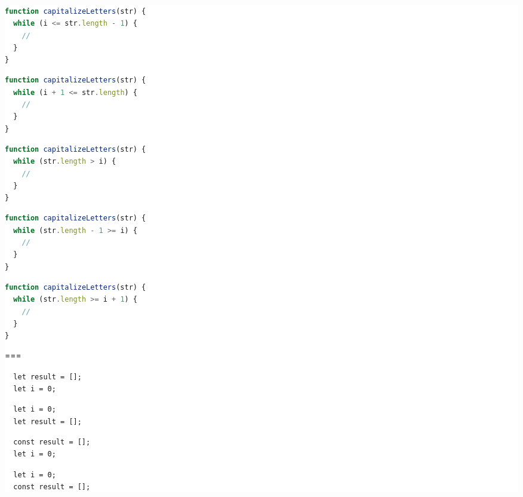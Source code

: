 ```js
function capitalizeLetters(str) {
  while (i <= str.length - 1) {
    //
  }
}
```

```js
function capitalizeLetters(str) {
  while (i + 1 <= str.length) {
    //
  }
}
```

```js
function capitalizeLetters(str) {
  while (str.length > i) {
    //
  }
}
```

```js
function capitalizeLetters(str) {
  while (str.length - 1 >= i) {
    //
  }
}
```

```js
function capitalizeLetters(str) {
  while (str.length >= i + 1) {
    //
  }
}
```

===

```initial
  let result = [];
  let i = 0;
```

```initial
  let i = 0;
  let result = [];
```

```initial
  const result = [];
  let i = 0;
```

```initial
  let i = 0;
  const result = [];
```

